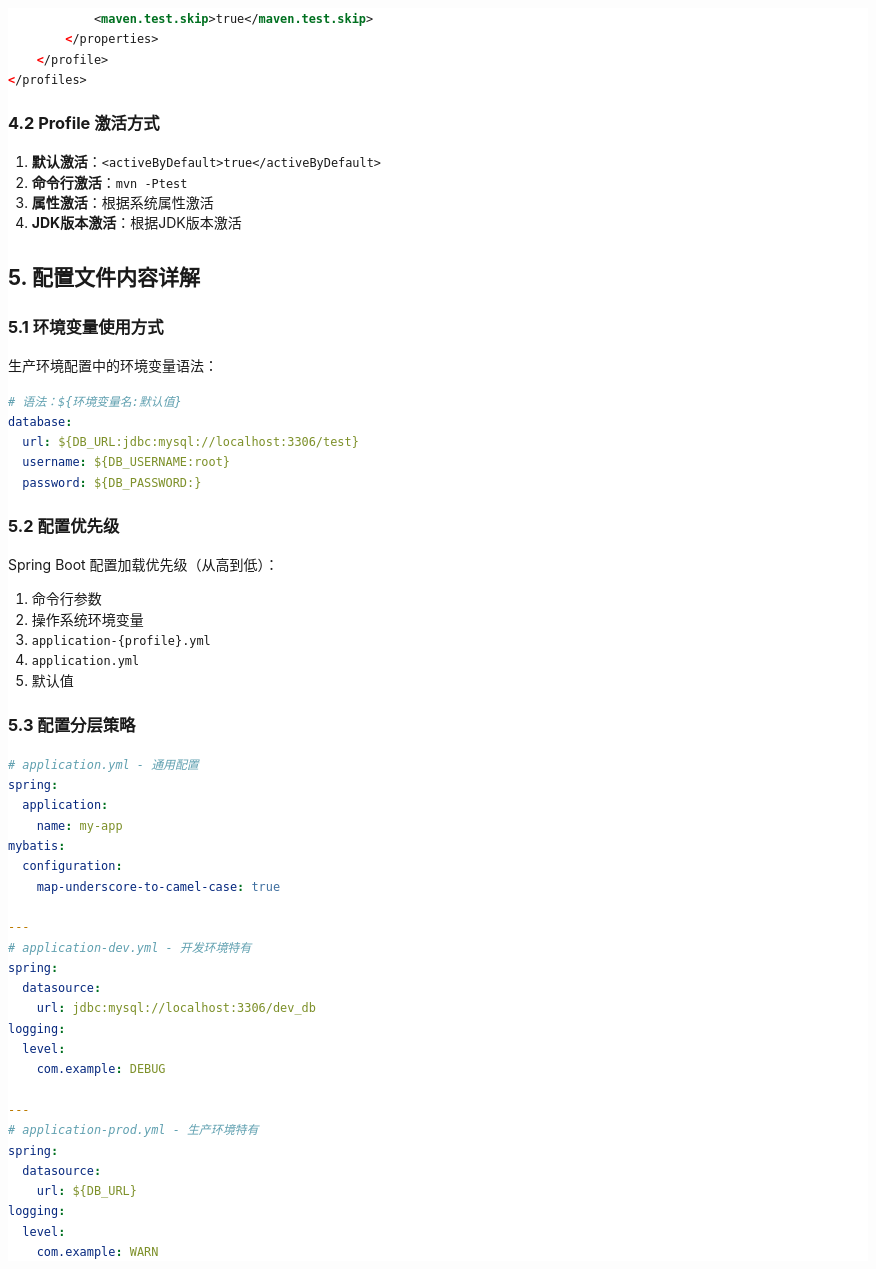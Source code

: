 ```xml
            <maven.test.skip>true</maven.test.skip>
        </properties>
    </profile>
</profiles>
```

### 4.2 Profile 激活方式

1. **默认激活**：`<activeByDefault>true</activeByDefault>`
2. **命令行激活**：`mvn -Ptest`
3. **属性激活**：根据系统属性激活
4. **JDK版本激活**：根据JDK版本激活

## 5. 配置文件内容详解

### 5.1 环境变量使用方式

生产环境配置中的环境变量语法：

```yaml
# 语法：${环境变量名:默认值}
database:
  url: ${DB_URL:jdbc:mysql://localhost:3306/test}
  username: ${DB_USERNAME:root}
  password: ${DB_PASSWORD:}
```

### 5.2 配置优先级

Spring Boot 配置加载优先级（从高到低）：

1. 命令行参数
2. 操作系统环境变量
3. `application-{profile}.yml`
4. `application.yml`
5. 默认值

### 5.3 配置分层策略

```yaml
# application.yml - 通用配置
spring:
  application:
    name: my-app
mybatis:
  configuration:
    map-underscore-to-camel-case: true

---
# application-dev.yml - 开发环境特有
spring:
  datasource:
    url: jdbc:mysql://localhost:3306/dev_db
logging:
  level:
    com.example: DEBUG

---
# application-prod.yml - 生产环境特有
spring:
  datasource:
    url: ${DB_URL}
logging:
  level:
    com.example: WARN
```
